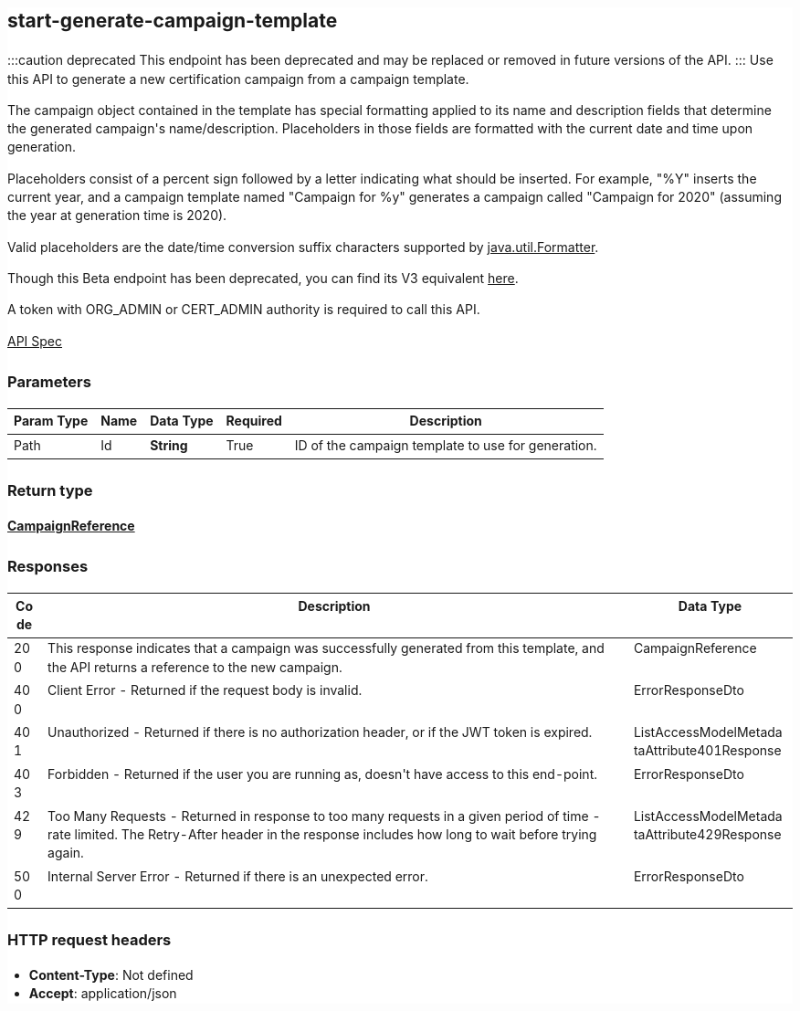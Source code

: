 
## start-generate-campaign-template
:::caution deprecated 
This endpoint has been deprecated and may be replaced or removed in future versions of the API.
:::
Use this API to generate a new certification campaign from a campaign template.

The campaign object contained in the template has special formatting applied to its name and description
fields that determine the generated campaign's name/description. Placeholders in those fields are
formatted with the current date and time upon generation.

Placeholders consist of a percent sign followed by a letter indicating what should be inserted. For
example, "%Y" inserts the current year, and a campaign template named "Campaign for %y" generates a
campaign called "Campaign for 2020" (assuming the year at generation time is 2020).

Valid placeholders are the date/time conversion suffix characters supported by [java.util.Formatter](https://docs.oracle.com/javase/8/docs/api/java/util/Formatter.html).

Though this Beta endpoint has been deprecated, you can find its V3 equivalent [here](https://developer.sailpoint.com/docs/api/v3/start-generate-campaign-template).

A token with ORG_ADMIN or CERT_ADMIN authority is required to call this API.


[API Spec](https://developer.sailpoint.com/docs/api/beta/start-generate-campaign-template)

### Parameters 
Param Type | Name | Data Type | Required  | Description
------------- | ------------- | ------------- | ------------- | ------------- 
Path   | Id | **String** | True  | ID of the campaign template to use for generation.

### Return type
[**CampaignReference**](../models/campaign-reference)

### Responses
Code | Description  | Data Type
------------- | ------------- | -------------
200 | This response indicates that a campaign was successfully generated from this template, and the API returns a reference to the new campaign. | CampaignReference
400 | Client Error - Returned if the request body is invalid. | ErrorResponseDto
401 | Unauthorized - Returned if there is no authorization header, or if the JWT token is expired. | ListAccessModelMetadataAttribute401Response
403 | Forbidden - Returned if the user you are running as, doesn&#39;t have access to this end-point. | ErrorResponseDto
429 | Too Many Requests - Returned in response to too many requests in a given period of time - rate limited. The Retry-After header in the response includes how long to wait before trying again. | ListAccessModelMetadataAttribute429Response
500 | Internal Server Error - Returned if there is an unexpected error. | ErrorResponseDto

### HTTP request headers
- **Content-Type**: Not defined
- **Accept**: application/json
